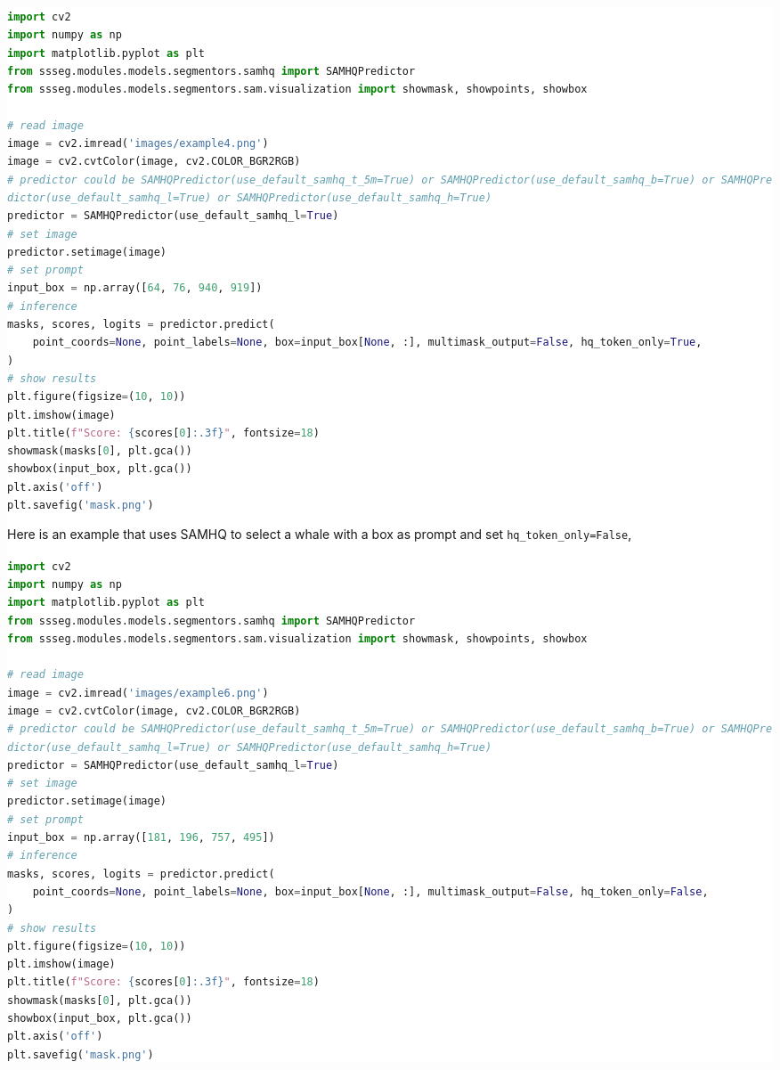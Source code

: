 ```python
import cv2
import numpy as np
import matplotlib.pyplot as plt
from ssseg.modules.models.segmentors.samhq import SAMHQPredictor
from ssseg.modules.models.segmentors.sam.visualization import showmask, showpoints, showbox

# read image
image = cv2.imread('images/example4.png')
image = cv2.cvtColor(image, cv2.COLOR_BGR2RGB)
# predictor could be SAMHQPredictor(use_default_samhq_t_5m=True) or SAMHQPredictor(use_default_samhq_b=True) or SAMHQPredictor(use_default_samhq_l=True) or SAMHQPredictor(use_default_samhq_h=True)
predictor = SAMHQPredictor(use_default_samhq_l=True)
# set image
predictor.setimage(image)
# set prompt
input_box = np.array([64, 76, 940, 919])
# inference
masks, scores, logits = predictor.predict(
    point_coords=None, point_labels=None, box=input_box[None, :], multimask_output=False, hq_token_only=True,
)
# show results
plt.figure(figsize=(10, 10))
plt.imshow(image)
plt.title(f"Score: {scores[0]:.3f}", fontsize=18)
showmask(masks[0], plt.gca())
showbox(input_box, plt.gca())
plt.axis('off')
plt.savefig('mask.png')
```

Here is an example that uses SAMHQ to select a whale with a box as prompt and set `hq_token_only=False`,

```python
import cv2
import numpy as np
import matplotlib.pyplot as plt
from ssseg.modules.models.segmentors.samhq import SAMHQPredictor
from ssseg.modules.models.segmentors.sam.visualization import showmask, showpoints, showbox

# read image
image = cv2.imread('images/example6.png')
image = cv2.cvtColor(image, cv2.COLOR_BGR2RGB)
# predictor could be SAMHQPredictor(use_default_samhq_t_5m=True) or SAMHQPredictor(use_default_samhq_b=True) or SAMHQPredictor(use_default_samhq_l=True) or SAMHQPredictor(use_default_samhq_h=True)
predictor = SAMHQPredictor(use_default_samhq_l=True)
# set image
predictor.setimage(image)
# set prompt
input_box = np.array([181, 196, 757, 495])
# inference
masks, scores, logits = predictor.predict(
    point_coords=None, point_labels=None, box=input_box[None, :], multimask_output=False, hq_token_only=False,
)
# show results
plt.figure(figsize=(10, 10))
plt.imshow(image)
plt.title(f"Score: {scores[0]:.3f}", fontsize=18)
showmask(masks[0], plt.gca())
showbox(input_box, plt.gca())
plt.axis('off')
plt.savefig('mask.png')
```